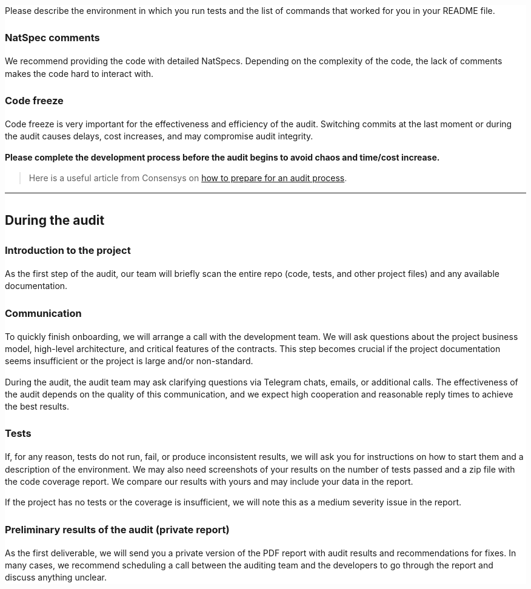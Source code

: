 Please describe the environment in which you run tests and the list of commands that worked for you in your README file.

### NatSpec comments

We recommend providing the code with detailed NatSpecs. Depending on the complexity of the code, the lack of comments makes the code hard to interact with.

### Code freeze

Code freeze is very important for the effectiveness and efficiency of the audit. Switching commits at the last moment or during the audit causes delays, cost increases, and may compromise audit integrity. 

**Please complete the development process before the audit begins to avoid chaos and time/cost increase.**

> Here is a useful article from Consensys on [how to prepare for an audit process](https://consensys.net/diligence/blog/2019/09/how-to-prepare-for-a-smart-contract-audit/).
---

## During the audit

### Introduction to the project

As the first step of the audit, our team will briefly scan the entire repo (code, tests, and other project files) and any available documentation.

### Communication

To quickly finish onboarding, we will arrange a call with the development team. We will ask questions about the project business model, high-level architecture, and critical features of the contracts. This step becomes crucial if the project documentation seems insufficient or the project is large and/or non-standard.

During the audit, the audit team may ask clarifying questions via Telegram chats, emails, or additional calls. The effectiveness of the audit depends on the quality of this communication, and we expect high cooperation and reasonable reply times to achieve the best results.

### Tests

If, for any reason, tests do not run, fail, or produce inconsistent results, we will ask you for instructions on how to start them and a description of the environment. We may also need screenshots of your results on the number of tests passed and a zip file with the code coverage report. We compare our results with yours and may include your data in the report.

If the project has no tests or the coverage is insufficient, we will note this as a medium severity issue in the report.

### Preliminary results of the audit (private report)

As the first deliverable, we will send you a private version of the PDF report with audit results and recommendations for fixes. In many cases, we recommend scheduling a call between the auditing team and the developers to go through the report and discuss anything unclear.
